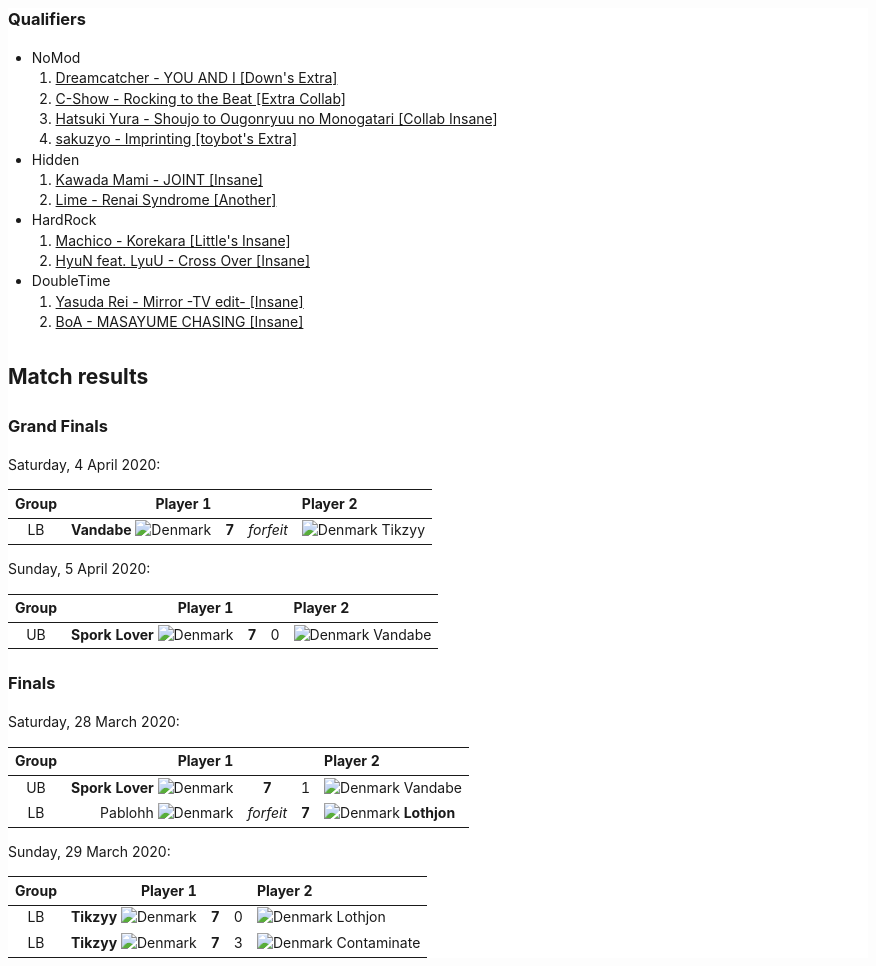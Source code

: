 ### Qualifiers

- NoMod
  1. [Dreamcatcher - YOU AND I [Down's Extra]](https://osu.ppy.sh/beatmapsets/779107#osu/1657467)
  2. [C-Show - Rocking to the Beat [Extra Collab]](https://osu.ppy.sh/beatmapsets/305938#osu/923329)
  3. [Hatsuki Yura - Shoujo to Ougonryuu no Monogatari [Collab Insane]](https://osu.ppy.sh/beatmapsets/719158#osu/1542952)
  4. [sakuzyo - Imprinting [toybot's Extra]](https://osu.ppy.sh/beatmapsets/264299#osu/731975)
- Hidden
  1. [Kawada Mami - JOINT [Insane]](https://osu.ppy.sh/beatmapsets/1051651#osu/2228125)
  2. [Lime - Renai Syndrome [Another]](https://osu.ppy.sh/beatmapsets/166062#osu/859667)
- HardRock
  1. [Machico - Korekara [Little's Insane]](https://osu.ppy.sh/beatmapsets/718735#osu/1527723)
  2. [HyuN feat. LyuU - Cross Over [Insane]](https://osu.ppy.sh/beatmapsets/922249#osu/1925936)
- DoubleTime
  1. [Yasuda Rei - Mirror -TV edit- [Insane]](https://osu.ppy.sh/beatmapsets/211036#osu/496376)
  2. [BoA - MASAYUME CHASING [Insane]](https://osu.ppy.sh/beatmapsets/176805#osu/425707)

## Match results

### Grand Finals

Saturday, 4 April 2020:

| Group | Player 1 |  |  | Player 2 |
| :-: | --: | :-: | :-: | :-- |
| LB | **Vandabe** ![][flag_DK] | **7** | *forfeit* | ![][flag_DK] Tikzyy |

Sunday, 5 April 2020:

| Group | Player 1 |  |  | Player 2 |
| :-: | --: | :-: | :-: | :-- |
| UB | **Spork Lover** ![][flag_DK] | **7** | 0 | ![][flag_DK] Vandabe |

### Finals

Saturday, 28 March 2020:

| Group | Player 1 |  |  | Player 2 |
| :-: | --: | :-: | :-: | :-- |
| UB | **Spork Lover** ![][flag_DK] | **7** | 1 | ![][flag_DK] Vandabe |
| LB | Pablohh ![][flag_DK] | *forfeit* | **7** | ![][flag_DK] **Lothjon** |

Sunday, 29 March 2020:

| Group | Player 1 |  |  | Player 2 |
| :-: | --: | :-: | :-: | :-- |
| LB | **Tikzyy** ![][flag_DK] | **7** | 0 | ![][flag_DK] Lothjon |
| LB | **Tikzyy** ![][flag_DK] | **7** | 3 | ![][flag_DK] Contaminate |


[flag_AR]: /wiki/shared/flag/AR.gif "Argentina"
[flag_BR]: /wiki/shared/flag/BR.gif "Brazil"
[flag_DK]: /wiki/shared/flag/DK.gif "Denmark"
[flag_ES]: /wiki/shared/flag/ES.gif "Spain"
[flag_FI]: /wiki/shared/flag/FI.gif "Finland"
[flag_FO]: /wiki/shared/flag/FO.gif "Faroe Islands"
[flag_GL]: /wiki/shared/flag/GL.gif "Greenland"
[flag_IE]: /wiki/shared/flag/IE.gif "Ireland"
[flag_MX]: /wiki/shared/flag/MX.gif "Mexico"
[flag_US]: /wiki/shared/flag/US.gif "United States"